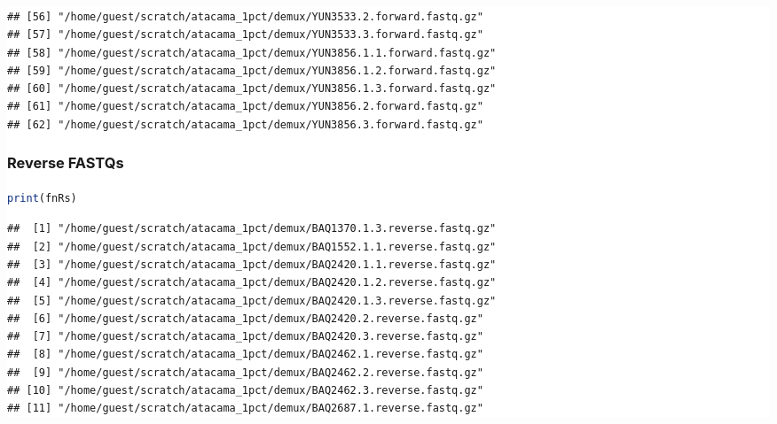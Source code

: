     ## [56] "/home/guest/scratch/atacama_1pct/demux/YUN3533.2.forward.fastq.gz"  
    ## [57] "/home/guest/scratch/atacama_1pct/demux/YUN3533.3.forward.fastq.gz"  
    ## [58] "/home/guest/scratch/atacama_1pct/demux/YUN3856.1.1.forward.fastq.gz"
    ## [59] "/home/guest/scratch/atacama_1pct/demux/YUN3856.1.2.forward.fastq.gz"
    ## [60] "/home/guest/scratch/atacama_1pct/demux/YUN3856.1.3.forward.fastq.gz"
    ## [61] "/home/guest/scratch/atacama_1pct/demux/YUN3856.2.forward.fastq.gz"  
    ## [62] "/home/guest/scratch/atacama_1pct/demux/YUN3856.3.forward.fastq.gz"

### Reverse FASTQs

``` r
print(fnRs)
```

    ##  [1] "/home/guest/scratch/atacama_1pct/demux/BAQ1370.1.3.reverse.fastq.gz"
    ##  [2] "/home/guest/scratch/atacama_1pct/demux/BAQ1552.1.1.reverse.fastq.gz"
    ##  [3] "/home/guest/scratch/atacama_1pct/demux/BAQ2420.1.1.reverse.fastq.gz"
    ##  [4] "/home/guest/scratch/atacama_1pct/demux/BAQ2420.1.2.reverse.fastq.gz"
    ##  [5] "/home/guest/scratch/atacama_1pct/demux/BAQ2420.1.3.reverse.fastq.gz"
    ##  [6] "/home/guest/scratch/atacama_1pct/demux/BAQ2420.2.reverse.fastq.gz"  
    ##  [7] "/home/guest/scratch/atacama_1pct/demux/BAQ2420.3.reverse.fastq.gz"  
    ##  [8] "/home/guest/scratch/atacama_1pct/demux/BAQ2462.1.reverse.fastq.gz"  
    ##  [9] "/home/guest/scratch/atacama_1pct/demux/BAQ2462.2.reverse.fastq.gz"  
    ## [10] "/home/guest/scratch/atacama_1pct/demux/BAQ2462.3.reverse.fastq.gz"  
    ## [11] "/home/guest/scratch/atacama_1pct/demux/BAQ2687.1.reverse.fastq.gz"  